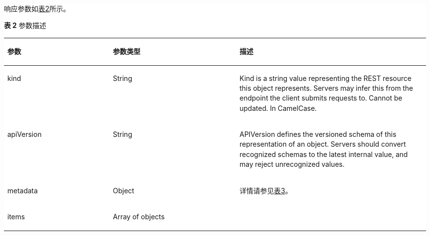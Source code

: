 响应参数如[表2](#zh-cn_topic_0079614949_table27784979)所示。

**表 2**  参数描述

<a name="zh-cn_topic_0079614949_table27784979"></a>
<table><thead align="left"><tr id="zh-cn_topic_0079614949_row52925796"><th class="cellrowborder" valign="top" width="25%" id="mcps1.2.4.1.1"><p id="zh-cn_topic_0079614949_p59131099"><a name="zh-cn_topic_0079614949_p59131099"></a><a name="zh-cn_topic_0079614949_p59131099"></a>参数</p>
</th>
<th class="cellrowborder" valign="top" width="30%" id="mcps1.2.4.1.2"><p id="p32885365201922"><a name="p32885365201922"></a><a name="p32885365201922"></a>参数类型</p>
</th>
<th class="cellrowborder" valign="top" width="45%" id="mcps1.2.4.1.3"><p id="p46468891201922"><a name="p46468891201922"></a><a name="p46468891201922"></a>描述</p>
</th>
</tr>
</thead>
<tbody><tr id="zh-cn_topic_0079614949_row25741004"><td class="cellrowborder" valign="top" width="25%" headers="mcps1.2.4.1.1 "><p id="zh-cn_topic_0079614949_p4646565"><a name="zh-cn_topic_0079614949_p4646565"></a><a name="zh-cn_topic_0079614949_p4646565"></a>kind</p>
</td>
<td class="cellrowborder" valign="top" width="30%" headers="mcps1.2.4.1.2 "><p id="zh-cn_topic_0079614949_p40827483"><a name="zh-cn_topic_0079614949_p40827483"></a><a name="zh-cn_topic_0079614949_p40827483"></a>String</p>
</td>
<td class="cellrowborder" valign="top" width="45%" headers="mcps1.2.4.1.3 "><p id="zh-cn_topic_0079614949_p18691797"><a name="zh-cn_topic_0079614949_p18691797"></a><a name="zh-cn_topic_0079614949_p18691797"></a>Kind is a string value representing the REST resource this object represents. Servers may infer this from the endpoint the client submits requests to. Cannot be updated. In CamelCase.</p>
</td>
</tr>
<tr id="zh-cn_topic_0079614949_row34008447"><td class="cellrowborder" valign="top" width="25%" headers="mcps1.2.4.1.1 "><p id="zh-cn_topic_0079614949_p3220827"><a name="zh-cn_topic_0079614949_p3220827"></a><a name="zh-cn_topic_0079614949_p3220827"></a>apiVersion</p>
</td>
<td class="cellrowborder" valign="top" width="30%" headers="mcps1.2.4.1.2 "><p id="zh-cn_topic_0079614949_p59560431"><a name="zh-cn_topic_0079614949_p59560431"></a><a name="zh-cn_topic_0079614949_p59560431"></a>String</p>
</td>
<td class="cellrowborder" valign="top" width="45%" headers="mcps1.2.4.1.3 "><p id="zh-cn_topic_0079614949_p59665636"><a name="zh-cn_topic_0079614949_p59665636"></a><a name="zh-cn_topic_0079614949_p59665636"></a>APIVersion defines the versioned schema of this representation of an object. Servers should convert recognized schemas to the latest internal value, and may reject unrecognized values.</p>
</td>
</tr>
<tr id="zh-cn_topic_0079614949_row119818"><td class="cellrowborder" valign="top" width="25%" headers="mcps1.2.4.1.1 "><p id="zh-cn_topic_0079614949_p9705331"><a name="zh-cn_topic_0079614949_p9705331"></a><a name="zh-cn_topic_0079614949_p9705331"></a>metadata</p>
</td>
<td class="cellrowborder" valign="top" width="30%" headers="mcps1.2.4.1.2 "><p id="zh-cn_topic_0079614930_p47105906"><a name="zh-cn_topic_0079614930_p47105906"></a><a name="zh-cn_topic_0079614930_p47105906"></a>Object</p>
</td>
<td class="cellrowborder" valign="top" width="45%" headers="mcps1.2.4.1.3 "><p id="zh-cn_topic_0079614949_p57477322"><a name="zh-cn_topic_0079614949_p57477322"></a><a name="zh-cn_topic_0079614949_p57477322"></a>详情请参见<a href="#zh-cn_topic_0079614949_table48738220">表3</a>。</p>
</td>
</tr>
<tr id="zh-cn_topic_0079614949_row47533853"><td class="cellrowborder" valign="top" width="25%" headers="mcps1.2.4.1.1 "><p id="zh-cn_topic_0079614949_p25036876"><a name="zh-cn_topic_0079614949_p25036876"></a><a name="zh-cn_topic_0079614949_p25036876"></a>items</p>
</td>
<td class="cellrowborder" valign="top" width="30%" headers="mcps1.2.4.1.2 "><p id="p11435165712107"><a name="p11435165712107"></a><a name="p11435165712107"></a>Array of objects</p>